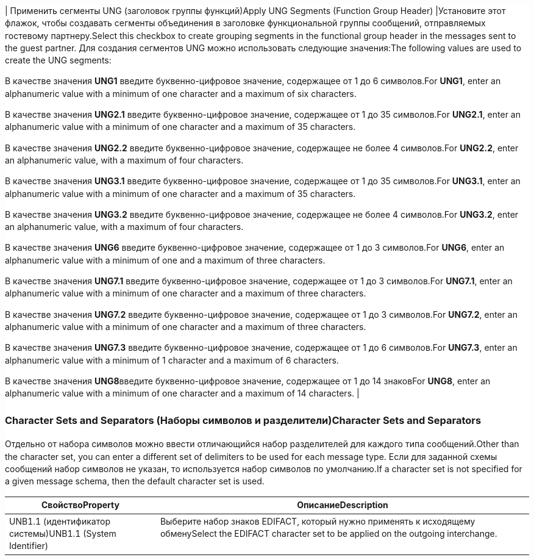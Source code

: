 | <span data-ttu-id="cbdae-313">Применить сегменты UNG (заголовок группы функций)</span><span class="sxs-lookup"><span data-stu-id="cbdae-313">Apply UNG Segments (Function Group Header)</span></span> |<span data-ttu-id="cbdae-314">Установите этот флажок, чтобы создавать сегменты объединения в заголовке функциональной группы сообщений, отправляемых гостевому партнеру.</span><span class="sxs-lookup"><span data-stu-id="cbdae-314">Select this checkbox to create grouping segments in the functional group header in the messages sent to the guest partner.</span></span> <span data-ttu-id="cbdae-315">Для создания сегментов UNG можно использовать следующие значения:</span><span class="sxs-lookup"><span data-stu-id="cbdae-315">The following values are used to create the UNG segments:</span></span> <p><span data-ttu-id="cbdae-316">В качестве значения **UNG1** введите буквенно-цифровое значение, содержащее от 1 до 6 символов.</span><span class="sxs-lookup"><span data-stu-id="cbdae-316">For **UNG1**, enter an alphanumeric value with a minimum of one character and a maximum of six characters.</span></span> <p><span data-ttu-id="cbdae-317">В качестве значения **UNG2.1** введите буквенно-цифровое значение, содержащее от 1 до 35 символов.</span><span class="sxs-lookup"><span data-stu-id="cbdae-317">For **UNG2.1**, enter an alphanumeric value with a minimum of one character and a maximum of 35 characters.</span></span> <p><span data-ttu-id="cbdae-318">В качестве значения **UNG2.2** введите буквенно-цифровое значение, содержащее не более 4 символов.</span><span class="sxs-lookup"><span data-stu-id="cbdae-318">For **UNG2.2**, enter an alphanumeric value, with a maximum of four characters.</span></span> <p><span data-ttu-id="cbdae-319">В качестве значения **UNG3.1** введите буквенно-цифровое значение, содержащее от 1 до 35 символов.</span><span class="sxs-lookup"><span data-stu-id="cbdae-319">For **UNG3.1**, enter an alphanumeric value with a minimum of one character and a maximum of 35 characters.</span></span> <p><span data-ttu-id="cbdae-320">В качестве значения **UNG3.2** введите буквенно-цифровое значение, содержащее не более 4 символов.</span><span class="sxs-lookup"><span data-stu-id="cbdae-320">For **UNG3.2**, enter an alphanumeric value, with a maximum of four characters.</span></span> <p><span data-ttu-id="cbdae-321">В качестве значения **UNG6** введите буквенно-цифровое значение, содержащее от 1 до 3 символов.</span><span class="sxs-lookup"><span data-stu-id="cbdae-321">For **UNG6**, enter an alphanumeric value with a minimum of one and a maximum of three characters.</span></span> <p><span data-ttu-id="cbdae-322">В качестве значения **UNG7.1** введите буквенно-цифровое значение, содержащее от 1 до 3 символов.</span><span class="sxs-lookup"><span data-stu-id="cbdae-322">For **UNG7.1**, enter an alphanumeric value with a minimum of one character and a maximum of three characters.</span></span> <p><span data-ttu-id="cbdae-323">В качестве значения **UNG7.2** введите буквенно-цифровое значение, содержащее от 1 до 3 символов.</span><span class="sxs-lookup"><span data-stu-id="cbdae-323">For **UNG7.2**, enter an alphanumeric value with a minimum of one character and a maximum of three characters.</span></span> <p><span data-ttu-id="cbdae-324">В качестве значения **UNG7.3** введите буквенно-цифровое значение, содержащее от 1 до 6 символов.</span><span class="sxs-lookup"><span data-stu-id="cbdae-324">For **UNG7.3**, enter an alphanumeric value with a minimum of 1 character and a maximum of 6 characters.</span></span> <p><span data-ttu-id="cbdae-325">В качестве значения **UNG8**введите буквенно-цифровое значение, содержащее от 1 до 14 знаков</span><span class="sxs-lookup"><span data-stu-id="cbdae-325">For **UNG8**, enter an alphanumeric value with a minimum of one character and a maximum of 14 characters.</span></span> |

### <a name="character-sets-and-separators"></a><span data-ttu-id="cbdae-326">Character Sets and Separators (Наборы символов и разделители)</span><span class="sxs-lookup"><span data-stu-id="cbdae-326">Character Sets and Separators</span></span>

<span data-ttu-id="cbdae-327">Отдельно от набора символов можно ввести отличающийся набор разделителей для каждого типа сообщений.</span><span class="sxs-lookup"><span data-stu-id="cbdae-327">Other than the character set, you can enter a different set of delimiters to be used for each message type.</span></span> <span data-ttu-id="cbdae-328">Если для заданной схемы сообщений набор символов не указан, то используется набор символов по умолчанию.</span><span class="sxs-lookup"><span data-stu-id="cbdae-328">If a character set is not specified for a given message schema, then the default character set is used.</span></span>

| <span data-ttu-id="cbdae-329">Свойство</span><span class="sxs-lookup"><span data-stu-id="cbdae-329">Property</span></span> | <span data-ttu-id="cbdae-330">Описание</span><span class="sxs-lookup"><span data-stu-id="cbdae-330">Description</span></span> |
| --- | --- |
| <span data-ttu-id="cbdae-331">UNB1.1 (идентификатор системы)</span><span class="sxs-lookup"><span data-stu-id="cbdae-331">UNB1.1 (System Identifier)</span></span> |<span data-ttu-id="cbdae-332">Выберите набор знаков EDIFACT, который нужно применять к исходящему обмену</span><span class="sxs-lookup"><span data-stu-id="cbdae-332">Select the EDIFACT character set to be applied on the outgoing interchange.</span></span> |